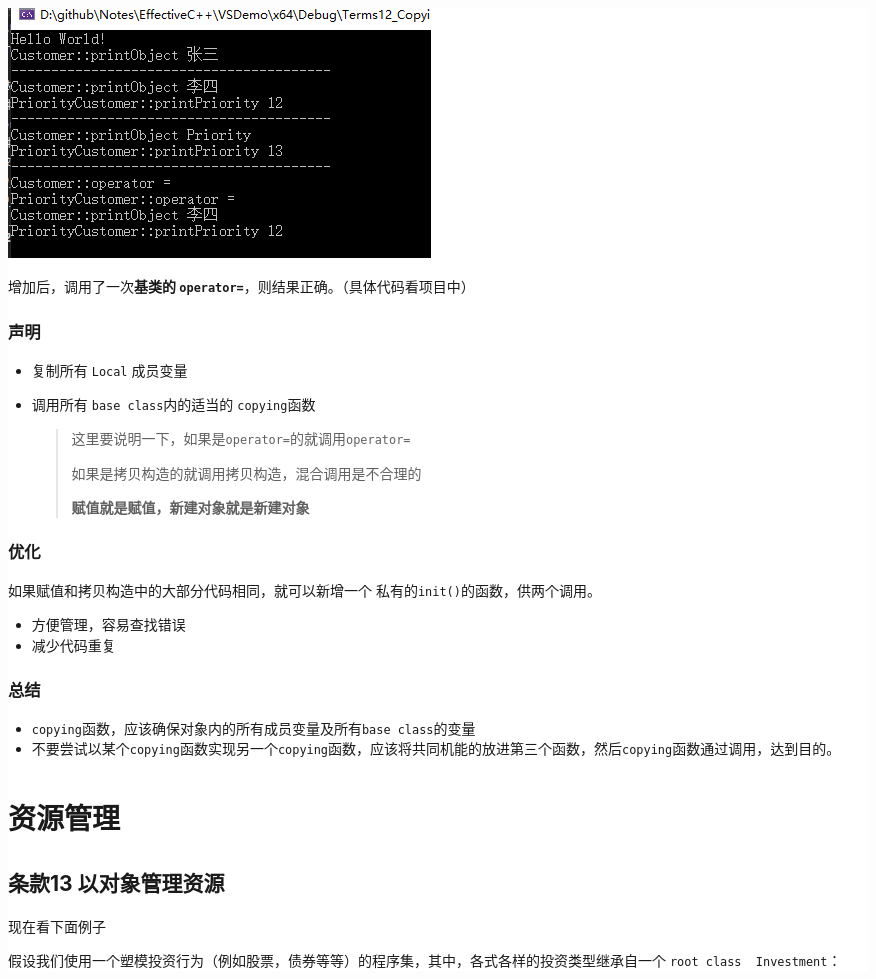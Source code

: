 ![image-20220220001601070](README-images/image-20220220001601070.png)

增加后，调用了一次**基类的 `operator=`**，则结果正确。（具体代码看项目中）





### 声明

* 复制所有 `Local` 成员变量

* 调用所有 `base class`内的适当的 `copying`函数

  > 这里要说明一下，如果是`operator=`的就调用`operator=`
  >
  > 如果是拷贝构造的就调用拷贝构造，混合调用是不合理的
  >
  > **赋值就是赋值，新建对象就是新建对象**

### 优化

如果赋值和拷贝构造中的大部分代码相同，就可以新增一个 私有的`init()`的函数，供两个调用。

* 方便管理，容易查找错误
* 减少代码重复

### 总结

* `copying`函数，应该确保对象内的所有成员变量及所有`base class`的变量
* 不要尝试以某个`copying`函数实现另一个`copying`函数，应该将共同机能的放进第三个函数，然后`copying`函数通过调用，达到目的。





# 资源管理

## 条款13   以对象管理资源

现在看下面例子

假设我们使用一个塑模投资行为（例如股票，债券等等）的程序集，其中，各式各样的投资类型继承自一个 `root class  Investment`：

